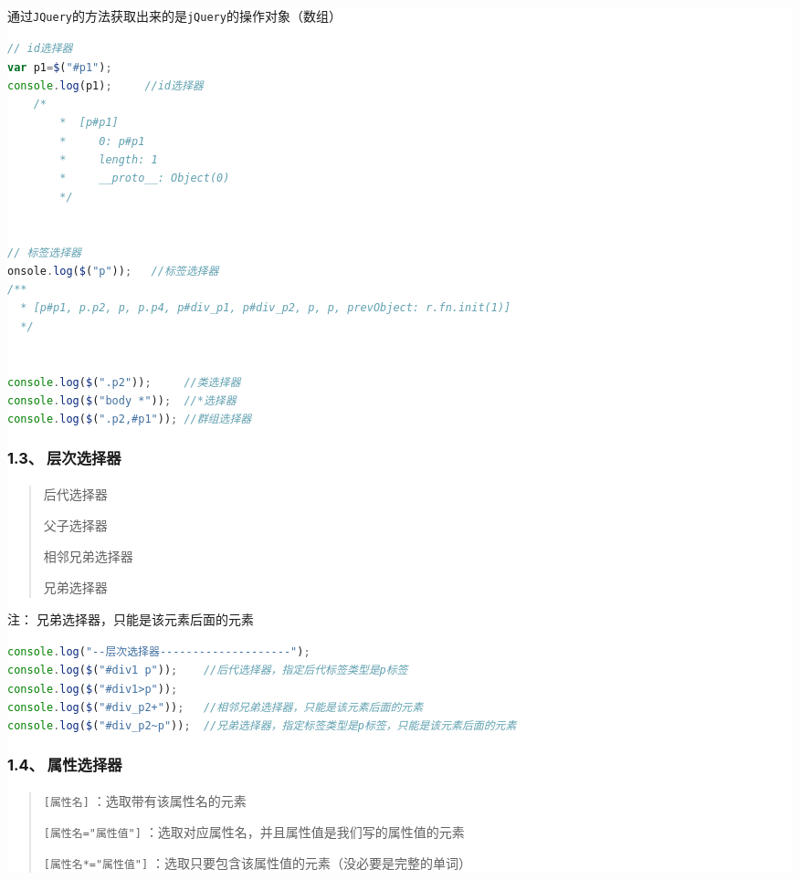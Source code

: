 通过`JQuery`的方法获取出来的是`jQuery`的操作对象（数组）
 


```js
// id选择器
var p1=$("#p1");
console.log(p1);     //id选择器
    /*
        *  [p#p1]
        *     0: p#p1
        *     length: 1
        *     __proto__: Object(0)
        */  


// 标签选择器
onsole.log($("p"));   //标签选择器
/**
  * [p#p1, p.p2, p, p.p4, p#div_p1, p#div_p2, p, p, prevObject: r.fn.init(1)]
  */


console.log($(".p2"));     //类选择器
console.log($("body *"));  //*选择器
console.log($(".p2,#p1")); //群组选择器
```



### 1.3、 层次选择器

>   
>后代选择器
>
>父子选择器
>
>相邻兄弟选择器
>
>兄弟选择器

注： 兄弟选择器，只能是该元素后面的元素

```js
console.log("--层次选择器--------------------");
console.log($("#div1 p"));    //后代选择器，指定后代标签类型是p标签
console.log($("#div1>p"));    
console.log($("#div_p2+"));   //相邻兄弟选择器，只能是该元素后面的元素
console.log($("#div_p2~p"));  //兄弟选择器，指定标签类型是p标签，只能是该元素后面的元素
```


### 1.4、 属性选择器

>`[属性名]`           ：选取带有该属性名的元素
>
>`[属性名="属性值"]`   ：选取对应属性名，并且属性值是我们写的属性值的元素
>
>`[属性名*="属性值"]`  ：选取只要包含该属性值的元素（没必要是完整的单词）
>
